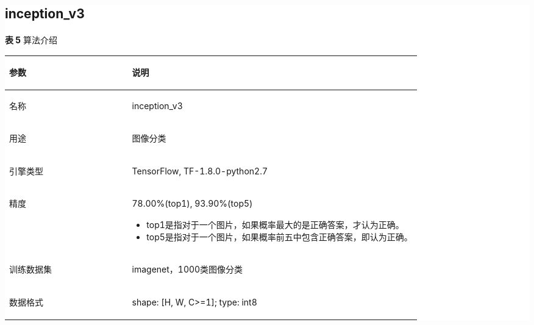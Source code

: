 </table>

## inception\_v3<a name="section8882739173020"></a>

**表 5**  算法介绍

<a name="table11471202015337"></a>
<table><thead align="left"><tr id="row1547142014331"><th class="cellrowborder" valign="top" width="29.82%" id="mcps1.2.3.1.1"><p id="p18471172043315"><a name="p18471172043315"></a><a name="p18471172043315"></a>参数</p>
</th>
<th class="cellrowborder" valign="top" width="70.17999999999999%" id="mcps1.2.3.1.2"><p id="p1647102015335"><a name="p1647102015335"></a><a name="p1647102015335"></a>说明</p>
</th>
</tr>
</thead>
<tbody><tr id="row0471320113317"><td class="cellrowborder" valign="top" width="29.82%" headers="mcps1.2.3.1.1 "><p id="p047182053316"><a name="p047182053316"></a><a name="p047182053316"></a>名称</p>
</td>
<td class="cellrowborder" valign="top" width="70.17999999999999%" headers="mcps1.2.3.1.2 "><p id="p1472122053314"><a name="p1472122053314"></a><a name="p1472122053314"></a>inception_v3</p>
</td>
</tr>
<tr id="row547292013331"><td class="cellrowborder" valign="top" width="29.82%" headers="mcps1.2.3.1.1 "><p id="p16472172016337"><a name="p16472172016337"></a><a name="p16472172016337"></a>用途</p>
</td>
<td class="cellrowborder" valign="top" width="70.17999999999999%" headers="mcps1.2.3.1.2 "><p id="p1047212201331"><a name="p1047212201331"></a><a name="p1047212201331"></a>图像分类</p>
</td>
</tr>
<tr id="row3472720143312"><td class="cellrowborder" valign="top" width="29.82%" headers="mcps1.2.3.1.1 "><p id="p164721420203314"><a name="p164721420203314"></a><a name="p164721420203314"></a>引擎类型</p>
</td>
<td class="cellrowborder" valign="top" width="70.17999999999999%" headers="mcps1.2.3.1.2 "><p id="p5472112019333"><a name="p5472112019333"></a><a name="p5472112019333"></a>TensorFlow, TF-1.8.0-python2.7</p>
</td>
</tr>
<tr id="row647232083311"><td class="cellrowborder" valign="top" width="29.82%" headers="mcps1.2.3.1.1 "><p id="p8472172014331"><a name="p8472172014331"></a><a name="p8472172014331"></a>精度</p>
</td>
<td class="cellrowborder" valign="top" width="70.17999999999999%" headers="mcps1.2.3.1.2 "><p id="p1547272011330"><a name="p1547272011330"></a><a name="p1547272011330"></a>78.00%(top1), 93.90%(top5)</p>
<a name="ul674323423910"></a><a name="ul674323423910"></a><ul id="ul674323423910"><li>top1是指对于一个图片，如果概率最大的是正确答案，才认为正确。</li><li>top5是指对于一个图片，如果概率前五中包含正确答案，即认为正确。</li></ul>
</td>
</tr>
<tr id="row1347211205333"><td class="cellrowborder" valign="top" width="29.82%" headers="mcps1.2.3.1.1 "><p id="p147215208336"><a name="p147215208336"></a><a name="p147215208336"></a>训练数据集</p>
</td>
<td class="cellrowborder" valign="top" width="70.17999999999999%" headers="mcps1.2.3.1.2 "><p id="p7472122063318"><a name="p7472122063318"></a><a name="p7472122063318"></a>imagenet，1000类图像分类</p>
</td>
</tr>
<tr id="row13472112019334"><td class="cellrowborder" valign="top" width="29.82%" headers="mcps1.2.3.1.1 "><p id="p1647292012338"><a name="p1647292012338"></a><a name="p1647292012338"></a>数据格式</p>
</td>
<td class="cellrowborder" valign="top" width="70.17999999999999%" headers="mcps1.2.3.1.2 "><p id="p1472152073320"><a name="p1472152073320"></a><a name="p1472152073320"></a>shape: [H, W, C&gt;=1]; type: int8</p>
</td>
</tr>
